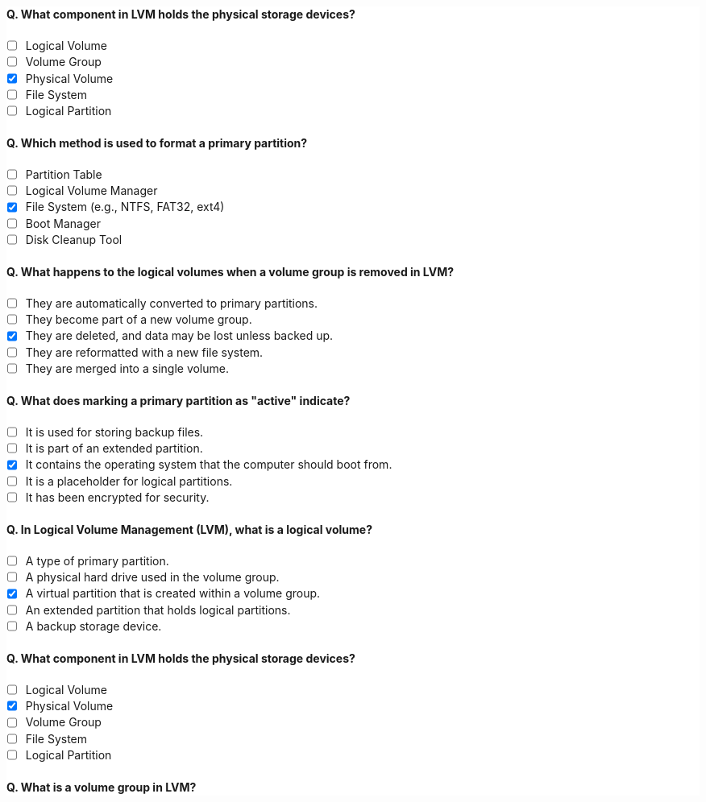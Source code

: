 #### Q. What component in LVM holds the physical storage devices?

- [ ] Logical Volume
- [ ] Volume Group
- [x] Physical Volume
- [ ] File System
- [ ] Logical Partition

#### Q. Which method is used to format a primary partition?

- [ ] Partition Table
- [ ] Logical Volume Manager
- [x] File System (e.g., NTFS, FAT32, ext4)
- [ ] Boot Manager
- [ ] Disk Cleanup Tool

#### Q. What happens to the logical volumes when a volume group is removed in LVM?

- [ ] They are automatically converted to primary partitions.
- [ ] They become part of a new volume group.
- [x] They are deleted, and data may be lost unless backed up.
- [ ] They are reformatted with a new file system.
- [ ] They are merged into a single volume.

#### Q. What does marking a primary partition as "active" indicate?

- [ ] It is used for storing backup files.
- [ ] It is part of an extended partition.
- [x] It contains the operating system that the computer should boot from.
- [ ] It is a placeholder for logical partitions.
- [ ] It has been encrypted for security.

#### Q. In Logical Volume Management (LVM), what is a logical volume?

- [ ] A type of primary partition.
- [ ] A physical hard drive used in the volume group.
- [x] A virtual partition that is created within a volume group.
- [ ] An extended partition that holds logical partitions.
- [ ] A backup storage device.

#### Q. What component in LVM holds the physical storage devices?

- [ ] Logical Volume
- [x] Physical Volume
- [ ] Volume Group
- [ ] File System
- [ ] Logical Partition

#### Q. What is a volume group in LVM?
